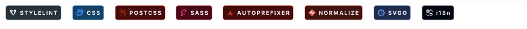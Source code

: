   <img src="./asset/badget/stylelint_badget.svg" height="28px" />&nbsp;&nbsp;&nbsp;
  <img src="./asset/badget/css_badget.svg" height="28px" />&nbsp;&nbsp;&nbsp;
  <img src="./asset/badget/postcss_badget.svg" height="28px" />&nbsp;&nbsp;&nbsp;
  <img src="./asset/badget/sass_badget.svg" height="28px" />&nbsp;&nbsp;&nbsp;
  <img src="./asset/badget/autoprefixer_badget.svg" height="28px" />&nbsp;&nbsp;&nbsp;
  <img src="./asset/badget/normalize_badget.svg" height="28px" />&nbsp;&nbsp;&nbsp;
  <img src="./asset/badget/svgo_badget.svg" height="28px" />&nbsp;&nbsp;&nbsp;
  <img src="./asset/badget/i18n_badget.svg" height="28px" />&nbsp;&nbsp;&nbsp;